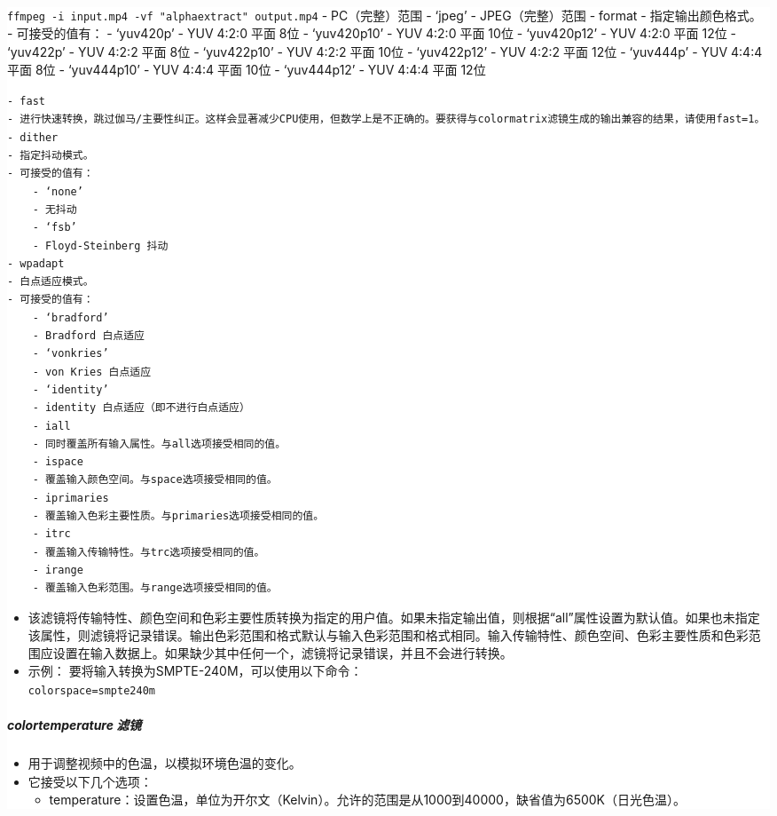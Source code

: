 ```ffmpeg -i input.mp4 -vf "alphaextract" output.mp4```
        - PC（完整）范围
        - ‘jpeg’
        - JPEG（完整）范围
    - format
    - 指定输出颜色格式。
    - 可接受的值有：
        - ‘yuv420p’
        - YUV 4:2:0 平面 8位
        - ‘yuv420p10’
        - YUV 4:2:0 平面 10位
        - ‘yuv420p12’
        - YUV 4:2:0 平面 12位
        - ‘yuv422p’
        - YUV 4:2:2 平面 8位
        - ‘yuv422p10’
        - YUV 4:2:2 平面 10位
        - ‘yuv422p12’
        - YUV 4:2:2 平面 12位
        - ‘yuv444p’
        - YUV 4:4:4 平面 8位
        - ‘yuv444p10’
        - YUV 4:4:4 平面 10位
        - ‘yuv444p12’
        - YUV 4:4:4 平面 12位

    - fast
    - 进行快速转换，跳过伽马/主要性纠正。这样会显著减少CPU使用，但数学上是不正确的。要获得与colormatrix滤镜生成的输出兼容的结果，请使用fast=1。
    - dither
    - 指定抖动模式。
    - 可接受的值有：
        - ‘none’
        - 无抖动
        - ‘fsb’
        - Floyd-Steinberg 抖动
    - wpadapt
    - 白点适应模式。
    - 可接受的值有：
        - ‘bradford’
        - Bradford 白点适应
        - ‘vonkries’
        - von Kries 白点适应
        - ‘identity’
        - identity 白点适应（即不进行白点适应）
        - iall
        - 同时覆盖所有输入属性。与all选项接受相同的值。
        - ispace
        - 覆盖输入颜色空间。与space选项接受相同的值。
        - iprimaries
        - 覆盖输入色彩主要性质。与primaries选项接受相同的值。
        - itrc
        - 覆盖输入传输特性。与trc选项接受相同的值。
        - irange
        - 覆盖输入色彩范围。与range选项接受相同的值。
- 该滤镜将传输特性、颜色空间和色彩主要性质转换为指定的用户值。如果未指定输出值，则根据“all”属性设置为默认值。如果也未指定该属性，则滤镜将记录错误。输出色彩范围和格式默认与输入色彩范围和格式相同。输入传输特性、颜色空间、色彩主要性质和色彩范围应设置在输入数据上。如果缺少其中任何一个，滤镜将记录错误，并且不会进行转换。
- 示例：
    要将输入转换为SMPTE-240M，可以使用以下命令：  
    ```colorspace=smpte240m```

##### colortemperature 滤镜
- 用于调整视频中的色温，以模拟环境色温的变化。
- 它接受以下几个选项：
    - temperature：设置色温，单位为开尔文（Kelvin）。允许的范围是从1000到40000，缺省值为6500K（日光色温）。
```